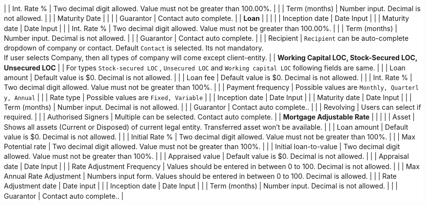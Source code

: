 |                                                           | Int. Rate %                | Two decimal digit allowed. Value must not be greater than 100.00%. |
|                                                           | Term (months)              | Number input. Decimal is not allowed.                        |
|                                                           | Maturity Date              |                                                              |
|                                                           | Guarantor                  | Contact auto complete.                                       |
| **Loan**                                                  |                            |                                                              |
|                                                           | Inception date             | Date Input                                                   |
|                                                           | Maturity date              | Date Input                                                   |
|                                                           | Int. Rate %                | Two decimal digit allowed. Value must not be greater than 100.00%. |
|                                                           | Term (months)              | Number input. Decimal is not allowed.                        |
|                                                           | Guarantor                  | Contact auto complete.                                       |
|                                                           | Recipient                  | `Recipient` can be auto-complete dropdown of company or contact. Default `Contact` is selected. Its not mandatory. <br />If user selects Company, then all types of company will come except client-entity. |
| **Working Capital LOC, Stock-Secured LOC, Unsecured LOC** |                            | For types `Stock-secured LOC` , `Unsecured LOC` and `Working capital LOC` following fields are same. |
|                                                           | Loan amount                | Default value is $0. Decimal is not allowed.                 |
|                                                           | Loan fee                   | Default value is $0. Decimal is not allowed.                 |
|                                                           | Int. Rate %                | Two decimal digit allowed. Value must not be greater than 100%. |
|                                                           | Payment frequency          | Possible values are `Monthly, Quarterly, Annual`             |
|                                                           | Rate type                  | Possible values are `Fixed, Variable`                        |
|                                                           | Inception date             | Date Input                                                   |
|                                                           | Maturity date              | Date Input                                                   |
|                                                           | Term (months)              | Number input. Decimal is not allowed.                        |
|                                                           | Guarantor                  | Contact auto complete..                                      |
|                                                           | Revolving                  | Users can select if required.                                |
|                                                           | Authorised Signers         | Multiple can be selected. Contact auto complete.             |
| **Mortgage Adjustable Rate**                              |                            |                                                              |
|                                                           | Asset                      | Shows all assets (Current or Disposed) of current legal entity. Transferred asset won’t be available. |
|                                                           | Loan amount                | Default value is $0. Decimal is not allowed.                 |
|                                                           | Initial Rate %             | Two decimal digit allowed. Value must not be greater than 100%. |
|                                                           | Max Potential rate         | Two decimal digit allowed. Value must not be greater than 100%. |
|                                                           | Initial loan-to-value      | Two decimal digit allowed. Value must not be greater than 100%. |
|                                                           | Appraised value            | Default value is $0. Decimal is not allowed.                 |
|                                                           | Appraisal date             | Date Input                                                   |
|                                                           | Rate Adjustment Frequency  | Values should be entered in between 0 to 100. Decimal is not allowed. |
|                                                           | Max Annual Rate Adjustment | Numbers input form. Values should be entered in between 0 to 100. Decimal is allowed. |
|                                                           | Rate Adjustment date       | Date input                                                   |
|                                                           | Inception date             | Date Input                                                   |
|                                                           | Term (months)              | Number input. Decimal is not allowed.                        |
|                                                           | Guarantor                  | Contact auto complete..                                      |